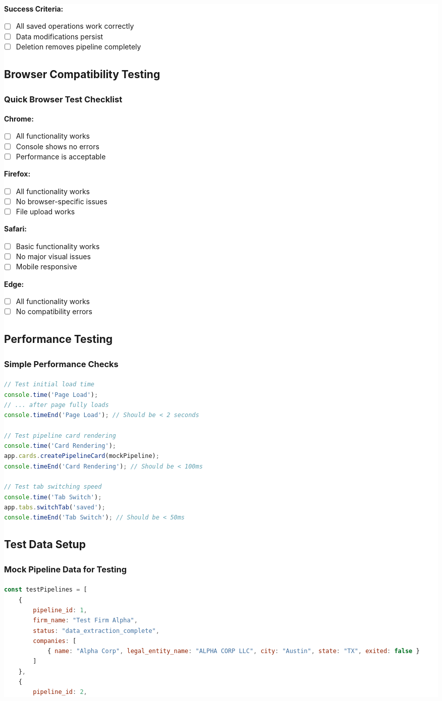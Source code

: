 **Success Criteria:**
- [ ] All saved operations work correctly
- [ ] Data modifications persist
- [ ] Deletion removes pipeline completely

## Browser Compatibility Testing

### Quick Browser Test Checklist
**Chrome:**
- [ ] All functionality works
- [ ] Console shows no errors
- [ ] Performance is acceptable

**Firefox:**
- [ ] All functionality works  
- [ ] No browser-specific issues
- [ ] File upload works

**Safari:**
- [ ] Basic functionality works
- [ ] No major visual issues
- [ ] Mobile responsive

**Edge:**
- [ ] All functionality works
- [ ] No compatibility errors

## Performance Testing

### Simple Performance Checks
```javascript
// Test initial load time
console.time('Page Load');
// ... after page fully loads
console.timeEnd('Page Load'); // Should be < 2 seconds

// Test pipeline card rendering
console.time('Card Rendering');
app.cards.createPipelineCard(mockPipeline);
console.timeEnd('Card Rendering'); // Should be < 100ms

// Test tab switching speed  
console.time('Tab Switch');
app.tabs.switchTab('saved');
console.timeEnd('Tab Switch'); // Should be < 50ms
```

## Test Data Setup

### Mock Pipeline Data for Testing
```javascript
const testPipelines = [
    {
        pipeline_id: 1,
        firm_name: "Test Firm Alpha",
        status: "data_extraction_complete",
        companies: [
            { name: "Alpha Corp", legal_entity_name: "ALPHA CORP LLC", city: "Austin", state: "TX", exited: false }
        ]
    },
    {
        pipeline_id: 2, 
```
